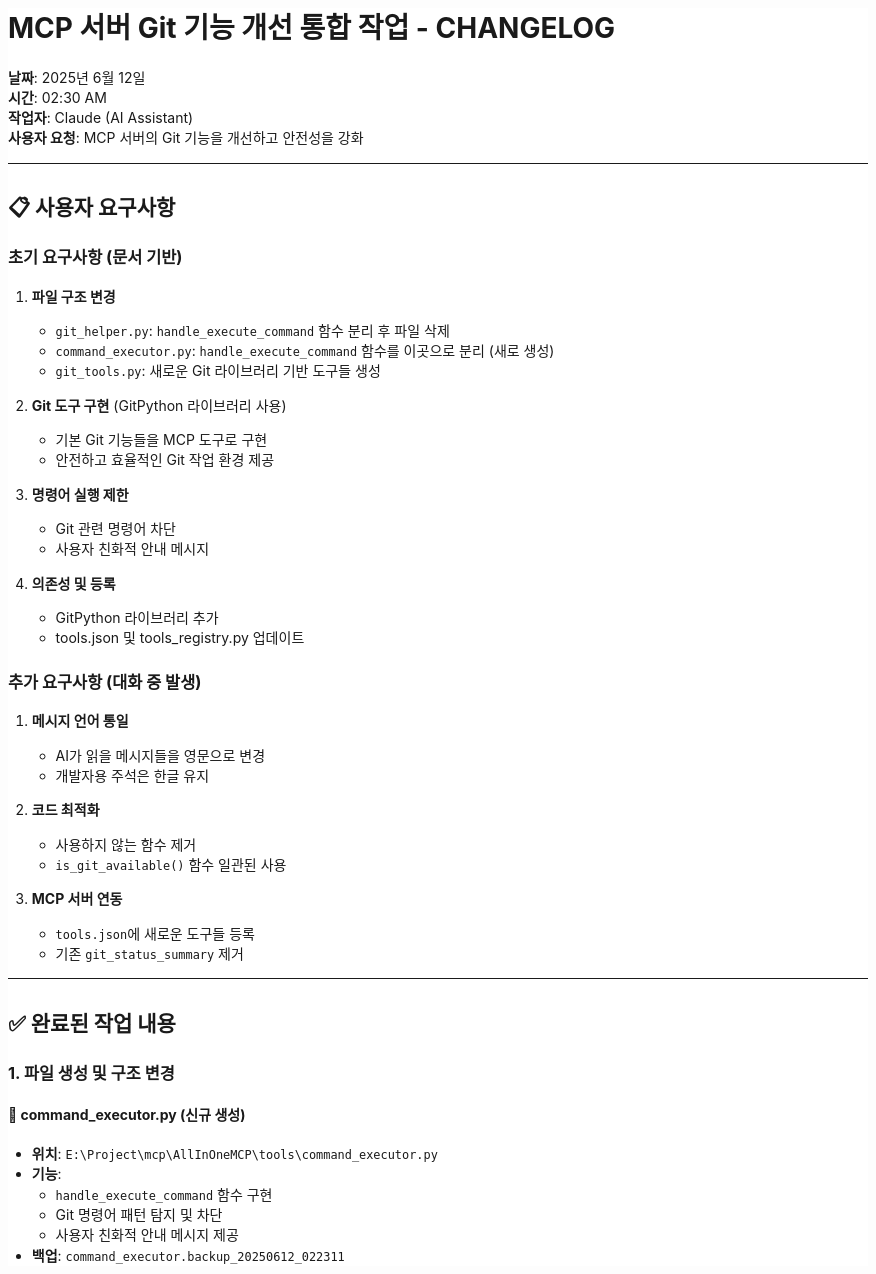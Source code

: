 # MCP 서버 Git 기능 개선 통합 작업 - CHANGELOG

**날짜**: 2025년 6월 12일  
**시간**: 02:30 AM  
**작업자**: Claude (AI Assistant)  
**사용자 요청**: MCP 서버의 Git 기능을 개선하고 안전성을 강화

---

## 📋 사용자 요구사항

### 초기 요구사항 (문서 기반)
1. **파일 구조 변경**
   - `git_helper.py`: `handle_execute_command` 함수 분리 후 파일 삭제
   - `command_executor.py`: `handle_execute_command` 함수를 이곳으로 분리 (새로 생성)
   - `git_tools.py`: 새로운 Git 라이브러리 기반 도구들 생성

2. **Git 도구 구현** (GitPython 라이브러리 사용)
   - 기본 Git 기능들을 MCP 도구로 구현
   - 안전하고 효율적인 Git 작업 환경 제공

3. **명령어 실행 제한**
   - Git 관련 명령어 차단
   - 사용자 친화적 안내 메시지

4. **의존성 및 등록**
   - GitPython 라이브러리 추가
   - tools.json 및 tools_registry.py 업데이트

### 추가 요구사항 (대화 중 발생)
1. **메시지 언어 통일**
   - AI가 읽을 메시지들을 영문으로 변경
   - 개발자용 주석은 한글 유지

2. **코드 최적화**
   - 사용하지 않는 함수 제거
   - `is_git_available()` 함수 일관된 사용

3. **MCP 서버 연동**
   - `tools.json`에 새로운 도구들 등록
   - 기존 `git_status_summary` 제거

---

## ✅ 완료된 작업 내용

### 1. 파일 생성 및 구조 변경

#### 📁 **command_executor.py** (신규 생성)
- **위치**: `E:\Project\mcp\AllInOneMCP\tools\command_executor.py`
- **기능**: 
  - `handle_execute_command` 함수 구현
  - Git 명령어 패턴 탐지 및 차단
  - 사용자 친화적 안내 메시지 제공
- **백업**: `command_executor.backup_20250612_022311`
